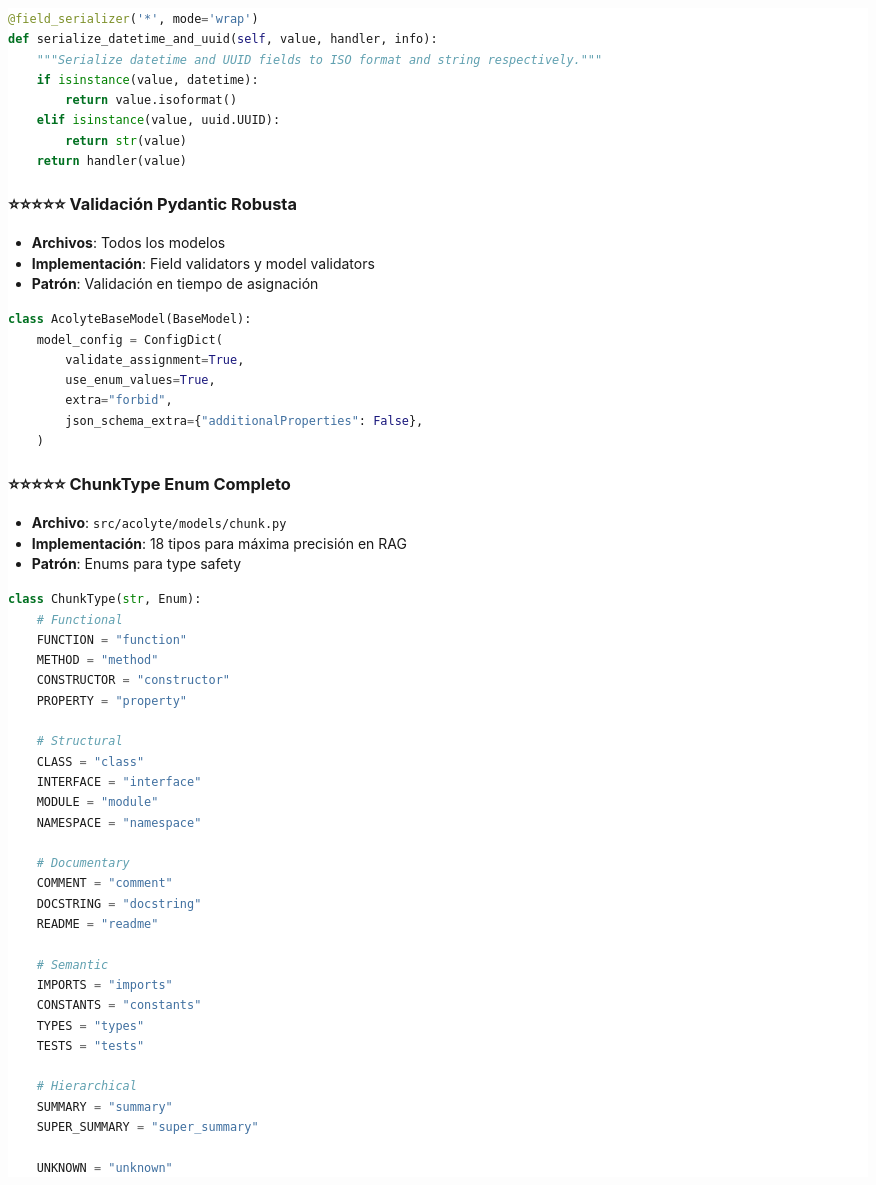 ```python
@field_serializer('*', mode='wrap')
def serialize_datetime_and_uuid(self, value, handler, info):
    """Serialize datetime and UUID fields to ISO format and string respectively."""
    if isinstance(value, datetime):
        return value.isoformat()
    elif isinstance(value, uuid.UUID):
        return str(value)
    return handler(value)
```

### ⭐⭐⭐⭐⭐ **Validación Pydantic Robusta**
- **Archivos**: Todos los modelos
- **Implementación**: Field validators y model validators
- **Patrón**: Validación en tiempo de asignación

```python
class AcolyteBaseModel(BaseModel):
    model_config = ConfigDict(
        validate_assignment=True,
        use_enum_values=True,
        extra="forbid",
        json_schema_extra={"additionalProperties": False},
    )
```

### ⭐⭐⭐⭐⭐ **ChunkType Enum Completo**
- **Archivo**: `src/acolyte/models/chunk.py`
- **Implementación**: 18 tipos para máxima precisión en RAG
- **Patrón**: Enums para type safety

```python
class ChunkType(str, Enum):
    # Functional
    FUNCTION = "function"
    METHOD = "method"
    CONSTRUCTOR = "constructor"
    PROPERTY = "property"
    
    # Structural
    CLASS = "class"
    INTERFACE = "interface"
    MODULE = "module"
    NAMESPACE = "namespace"
    
    # Documentary
    COMMENT = "comment"
    DOCSTRING = "docstring"
    README = "readme"
    
    # Semantic
    IMPORTS = "imports"
    CONSTANTS = "constants"
    TYPES = "types"
    TESTS = "tests"
    
    # Hierarchical
    SUMMARY = "summary"
    SUPER_SUMMARY = "super_summary"
    
    UNKNOWN = "unknown"
```
